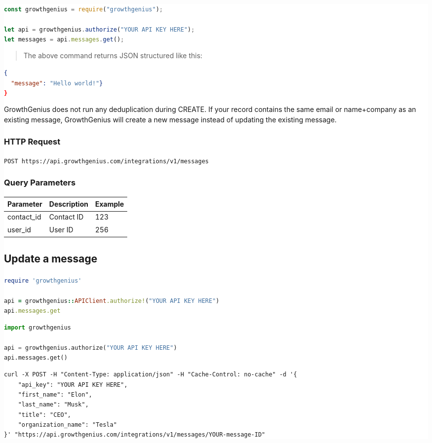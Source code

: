 ```javascript
const growthgenius = require("growthgenius");

let api = growthgenius.authorize("YOUR API KEY HERE");
let messages = api.messages.get();
```

> The above command returns JSON structured like this:

```json
{
  "message": "Hello world!"}
}
```

GrowthGenius does not run any deduplication during CREATE. If your record contains the same email or name+company as an existing message, GrowthGenius will create a new message instead of updating the existing message.

### HTTP Request

`POST https://api.growthgenius.com/integrations/v1/messages`

### Query Parameters

| Parameter  | Description | Example |
| ---------- | ----------- | ------- |
| contact_id | Contact ID  | 123     |
| user_id    | User ID     | 256     |

## Update a message

```ruby
require 'growthgenius'

api = growthgenius::APIClient.authorize!("YOUR API KEY HERE")
api.messages.get
```

```python
import growthgenius

api = growthgenius.authorize("YOUR API KEY HERE")
api.messages.get()
```

```shell
curl -X POST -H "Content-Type: application/json" -H "Cache-Control: no-cache" -d '{
    "api_key": "YOUR API KEY HERE",
    "first_name": "Elon",
    "last_name": "Musk",
    "title": "CEO",
    "organization_name": "Tesla"
}' "https://api.growthgenius.com/integrations/v1/messages/YOUR-message-ID"
```
